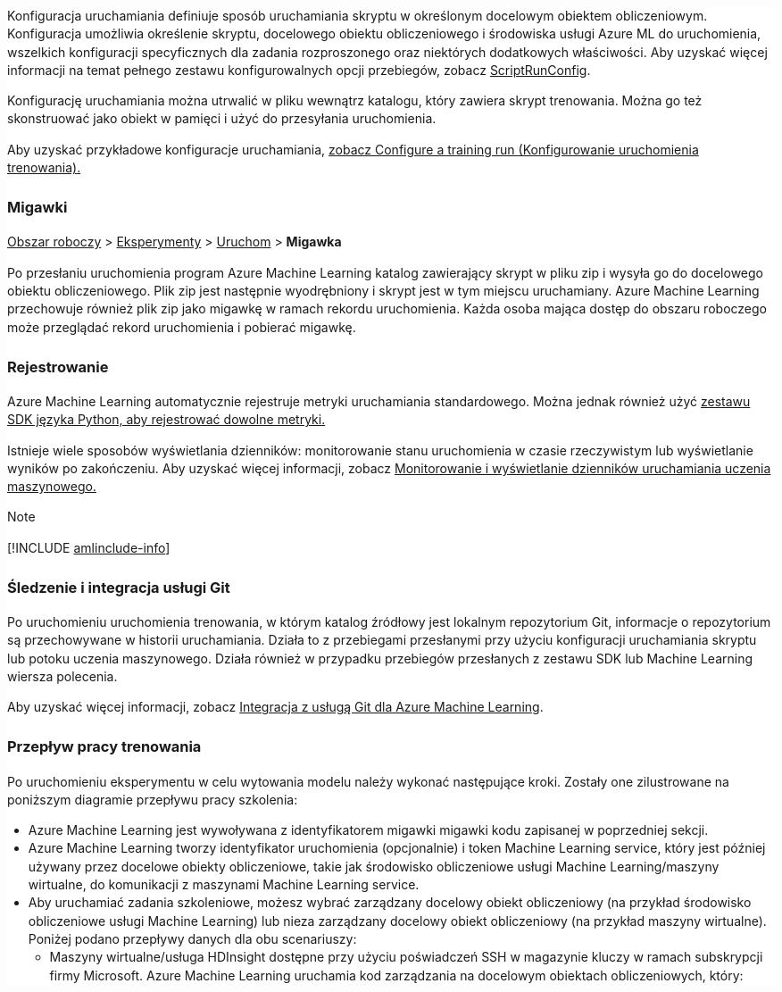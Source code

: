 Konfiguracja uruchamiania definiuje sposób uruchamiania skryptu w określonym docelowym obiektem obliczeniowym. Konfiguracja umożliwia określenie skryptu, docelowego obiektu obliczeniowego i środowiska usługi Azure ML do uruchomienia, wszelkich konfiguracji specyficznych dla zadania rozproszonego oraz niektórych dodatkowych właściwości. Aby uzyskać więcej informacji na temat pełnego zestawu konfigurowalnych opcji przebiegów, zobacz [ScriptRunConfig](/python/api/azureml-core/azureml.core.scriptrunconfig).

Konfigurację uruchamiania można utrwalić w pliku wewnątrz katalogu, który zawiera skrypt trenowania.   Można go też skonstruować jako obiekt w pamięci i użyć do przesyłania uruchomienia.

Aby uzyskać przykładowe konfiguracje uruchamiania, [zobacz Configure a training run (Konfigurowanie uruchomienia trenowania).](how-to-set-up-training-targets.md)

### <a name="snapshots"></a>Migawki

[Obszar roboczy](#workspace)  >  [Eksperymenty](#experiments)  >  [Uruchom](#runs)  >  **Migawka**

Po przesłaniu uruchomienia program Azure Machine Learning katalog zawierający skrypt w pliku zip i wysyła go do docelowego obiektu obliczeniowego. Plik zip jest następnie wyodrębniony i skrypt jest w tym miejscu uruchamiany. Azure Machine Learning przechowuje również plik zip jako migawkę w ramach rekordu uruchomienia. Każda osoba mająca dostęp do obszaru roboczego może przeglądać rekord uruchomienia i pobierać migawkę.

### <a name="logging"></a>Rejestrowanie

Azure Machine Learning automatycznie rejestruje metryki uruchamiania standardowego. Można jednak również użyć [zestawu SDK języka Python, aby rejestrować dowolne metryki.](how-to-log-view-metrics.md)

Istnieje wiele sposobów wyświetlania dzienników: monitorowanie stanu uruchomienia w czasie rzeczywistym lub wyświetlanie wyników po zakończeniu. Aby uzyskać więcej informacji, zobacz [Monitorowanie i wyświetlanie dzienników uruchamiania uczenia maszynowego.](how-to-log-view-metrics.md)


> [!NOTE]
> [!INCLUDE [amlinclude-info](../../includes/machine-learning-amlignore-gitignore.md)]

### <a name="git-tracking-and-integration"></a>Śledzenie i integracja usługi Git

Po uruchomieniu uruchomienia trenowania, w którym katalog źródłowy jest lokalnym repozytorium Git, informacje o repozytorium są przechowywane w historii uruchamiania. Działa to z przebiegami przesłanymi przy użyciu konfiguracji uruchamiania skryptu lub potoku uczenia maszynowego. Działa również w przypadku przebiegów przesłanych z zestawu SDK lub Machine Learning wiersza polecenia.

Aby uzyskać więcej informacji, zobacz [Integracja z usługą Git dla Azure Machine Learning](concept-train-model-git-integration.md).

### <a name="training-workflow"></a>Przepływ pracy trenowania

Po uruchomieniu eksperymentu w celu wytowania modelu należy wykonać następujące kroki. Zostały one zilustrowane na poniższym diagramie przepływu pracy szkolenia:

* Azure Machine Learning jest wywoływana z identyfikatorem migawki migawki kodu zapisanej w poprzedniej sekcji.
* Azure Machine Learning tworzy identyfikator uruchomienia (opcjonalnie) i token Machine Learning service, który jest później używany przez docelowe obiekty obliczeniowe, takie jak środowisko obliczeniowe usługi Machine Learning/maszyny wirtualne, do komunikacji z maszynami Machine Learning service.
* Aby uruchamiać zadania szkoleniowe, możesz wybrać zarządzany docelowy obiekt obliczeniowy (na przykład środowisko obliczeniowe usługi Machine Learning) lub nieza zarządzany docelowy obiekt obliczeniowy (na przykład maszyny wirtualne). Poniżej podano przepływy danych dla obu scenariuszy:
   * Maszyny wirtualne/usługa HDInsight dostępne przy użyciu poświadczeń SSH w magazynie kluczy w ramach subskrypcji firmy Microsoft. Azure Machine Learning uruchamia kod zarządzania na docelowym obiektach obliczeniowych, który:
